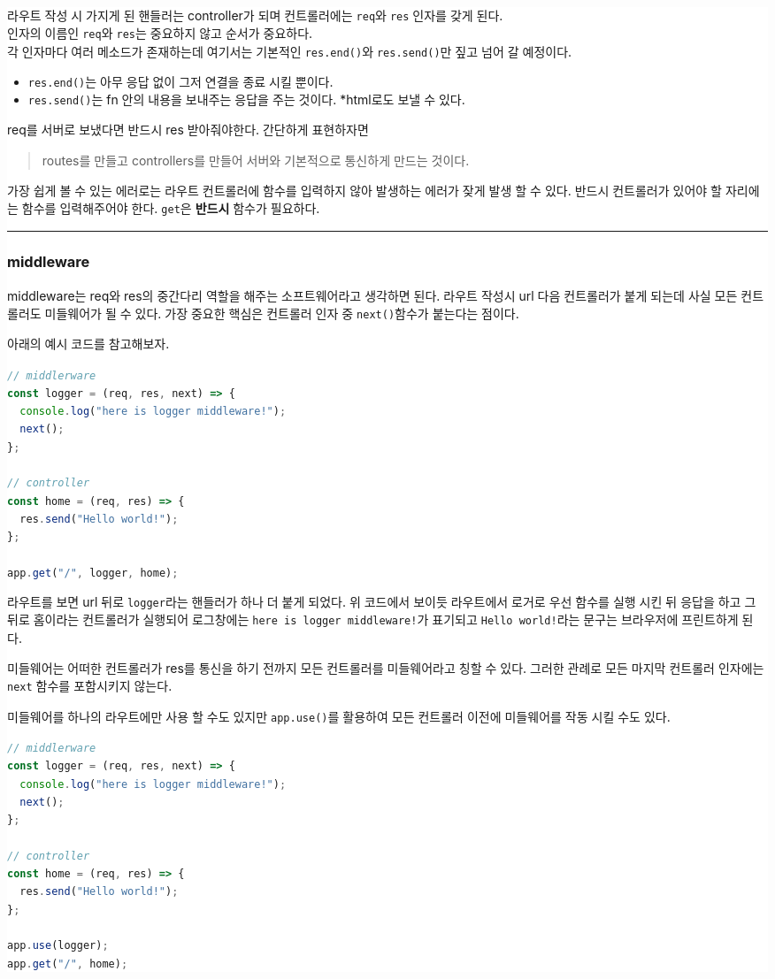 라우트 작성 시 가지게 된 핸들러는 controller가 되며 컨트롤러에는 `req`와 `res` 인자를 갖게 된다.  
인자의 이름인 `req`와 `res`는 중요하지 않고 순서가 중요하다.  
각 인자마다 여러 메소드가 존재하는데 여기서는 기본적인 `res.end()`와 `res.send()`만 짚고 넘어 갈 예정이다.

- `res.end()`는 아무 응답 없이 그저 연결을 종료 시킬 뿐이다.
- `res.send()`는 fn 안의 내용을 보내주는 응답을 주는 것이다.
  \*html로도 보낼 수 있다.

req를 서버로 보냈다면 반드시 res 받아줘야한다. 간단하게 표현하자면

> routes를 만들고 controllers를 만들어 서버와 기본적으로 통신하게 만드는 것이다.

가장 쉽게 볼 수 있는 에러로는 라우트 컨트롤러에 함수를 입력하지 않아 발생하는 에러가 잦게 발생 할 수 있다. 반드시 컨트롤러가 있어야 할 자리에는 함수를 입력해주어야 한다. `get`은 **반드시** 함수가 필요하다.

---

### middleware

middleware는 req와 res의 중간다리 역할을 해주는 소프트웨어라고 생각하면 된다. 라우트 작성시 url 다음 컨트롤러가 붙게 되는데 사실 모든 컨트롤러도 미들웨어가 될 수 있다. 가장 중요한 핵심은 컨트롤러 인자 중 `next()`함수가 붙는다는 점이다.

아래의 예시 코드를 참고해보자.

```jsx
// middlerware
const logger = (req, res, next) => {
  console.log("here is logger middleware!");
  next();
};

// controller
const home = (req, res) => {
  res.send("Hello world!");
};

app.get("/", logger, home);
```

라우트를 보면 url 뒤로 `logger`라는 핸들러가 하나 더 붙게 되었다. 위 코드에서 보이듯 라우트에서 로거로 우선 함수를 실행 시킨 뒤 응답을 하고 그 뒤로 홈이라는 컨트롤러가 실행되어 로그창에는 `here is logger middleware!`가 표기되고 `Hello world!`라는 문구는 브라우저에 프린트하게 된다.

미들웨어는 어떠한 컨트롤러가 res를 통신을 하기 전까지 모든 컨트롤러를 미들웨어라고 칭할 수 있다. 그러한 관례로 모든 마지막 컨트롤러 인자에는 `next` 함수를 포함시키지 않는다.

미들웨어를 하나의 라우트에만 사용 할 수도 있지만 `app.use()`를 활용하여 모든 컨트롤러 이전에 미들웨어를 작동 시킬 수도 있다.

```jsx
// middlerware
const logger = (req, res, next) => {
  console.log("here is logger middleware!");
  next();
};

// controller
const home = (req, res) => {
  res.send("Hello world!");
};

app.use(logger);
app.get("/", home);
```
